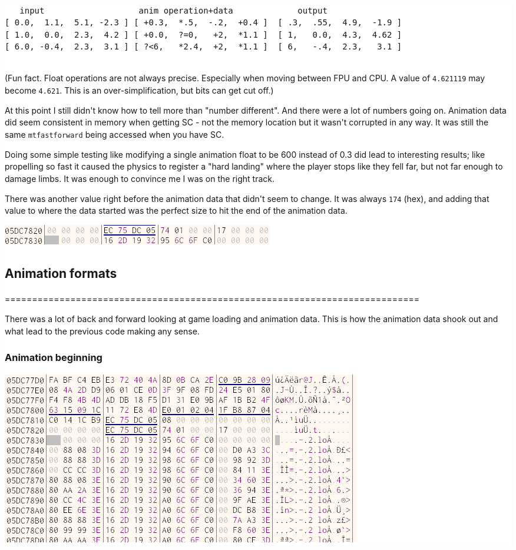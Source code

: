 <pre>
   input                   anim operation+data             output
[ 0.0,  1.1,  5.1, -2.3 ] [ +0.3,  *.5,  -.2,  +0.4 ]  [ .3,  .55,  4.9,  -1.9 ]
[ 1.0,  0.0,  2.3,  4.2 ] [ +0.0,  ?=0,   +2,  *1.1 ]  [ 1,   0.0,  4.3,  4.62 ]
[ 6.0, -0.4,  2.3,  3.1 ] [ ?<6,   *2.4,  +2,  *1.1 ]  [ 6,   -.4,  2.3,   3.1 ]

</pre>

(Fun fact. Float operations are not always precise. Especially
when moving between FPU and CPU. A value of `4.621119` may become `4.621`.
This is an over-simplification, but bits can get cut off.)


At this point I still didn't know how to tell more than "number different".
And there were a lot of numbers going on. Animation data did seem
consistent in memory when getting SC - not the memory location but
it wasn't corrupted in any way. It was still the same `mtfastforward`
being accessed when you have SC.

Doing some simple testing like modifying a single animation float to
be 600 instead of 0.3 did lead to interesting results;
like propelling so fast it caused the physics to register a "hard landing"
where the player stops like they fell far, but not far enough to damage limbs.
It was enough to convince me I was on the right track.

There was another value right before the animation data that didn't seem
to change. It was always `174` (hex), and adding that value to where
the data started was the perfect size to hit the end of the animation data.

![mtff_len](./img/mtff_mem_174.png)

## Animation formats
\============================================================================

There was a lot of back and forward looking at game loading and animation data.
This is how the animation data shook out and what lead to the previous
code making any sense.

### Animation beginning

![mtff](./img/mtff_mem.png)
